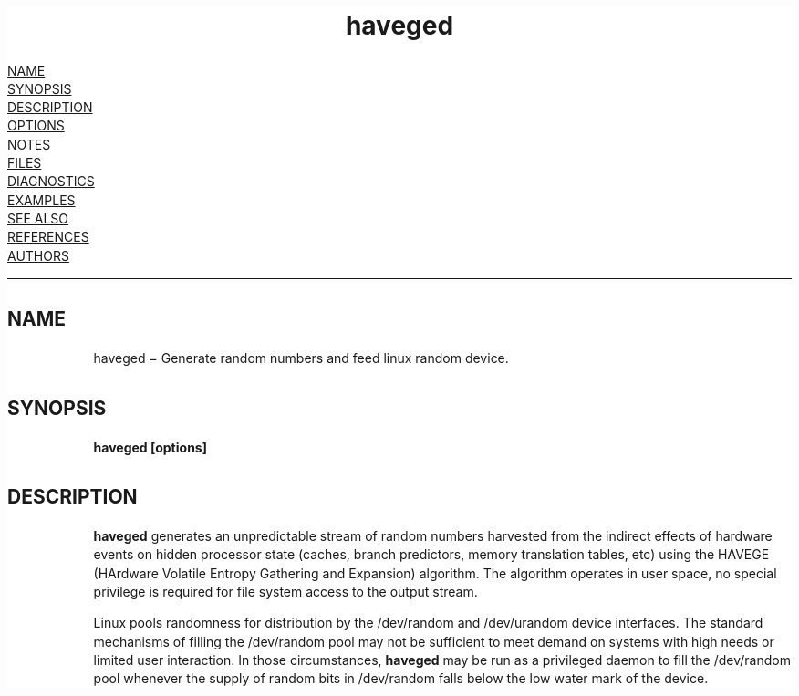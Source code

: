 <body>

<h1 align="center">haveged</h1>

<a href="#NAME">NAME</a><br>
<a href="#SYNOPSIS">SYNOPSIS</a><br>
<a href="#DESCRIPTION">DESCRIPTION</a><br>
<a href="#OPTIONS">OPTIONS</a><br>
<a href="#NOTES">NOTES</a><br>
<a href="#FILES">FILES</a><br>
<a href="#DIAGNOSTICS">DIAGNOSTICS</a><br>
<a href="#EXAMPLES">EXAMPLES</a><br>
<a href="#SEE ALSO">SEE ALSO</a><br>
<a href="#REFERENCES">REFERENCES</a><br>
<a href="#AUTHORS">AUTHORS</a><br>

<hr>


<h2>NAME
<a name="NAME"></a>
</h2>


<p style="margin-left:11%; margin-top: 1em">haveged &minus;
Generate random numbers and feed linux random device.</p>

<h2>SYNOPSIS
<a name="SYNOPSIS"></a>
</h2>


<p style="margin-left:11%; margin-top: 1em"><b>haveged
[options]</b></p>

<h2>DESCRIPTION
<a name="DESCRIPTION"></a>
</h2>


<p style="margin-left:11%; margin-top: 1em"><b>haveged</b>
generates an unpredictable stream of random numbers
harvested from the indirect effects of hardware events on
hidden processor state (caches, branch predictors, memory
translation tables, etc) using the HAVEGE (HArdware Volatile
Entropy Gathering and Expansion) algorithm. The algorithm
operates in user space, no special privilege is required for
file system access to the output stream.</p>

<p style="margin-left:11%; margin-top: 1em">Linux pools
randomness for distribution by the /dev/random and
/dev/urandom device interfaces. The standard mechanisms of
filling the /dev/random pool may not be sufficient to meet
demand on systems with high needs or limited user
interaction. In those circumstances, <b>haveged</b> may be
run as a privileged daemon to fill the /dev/random pool
whenever the supply of random bits in /dev/random falls
below the low water mark of the device.</p>
